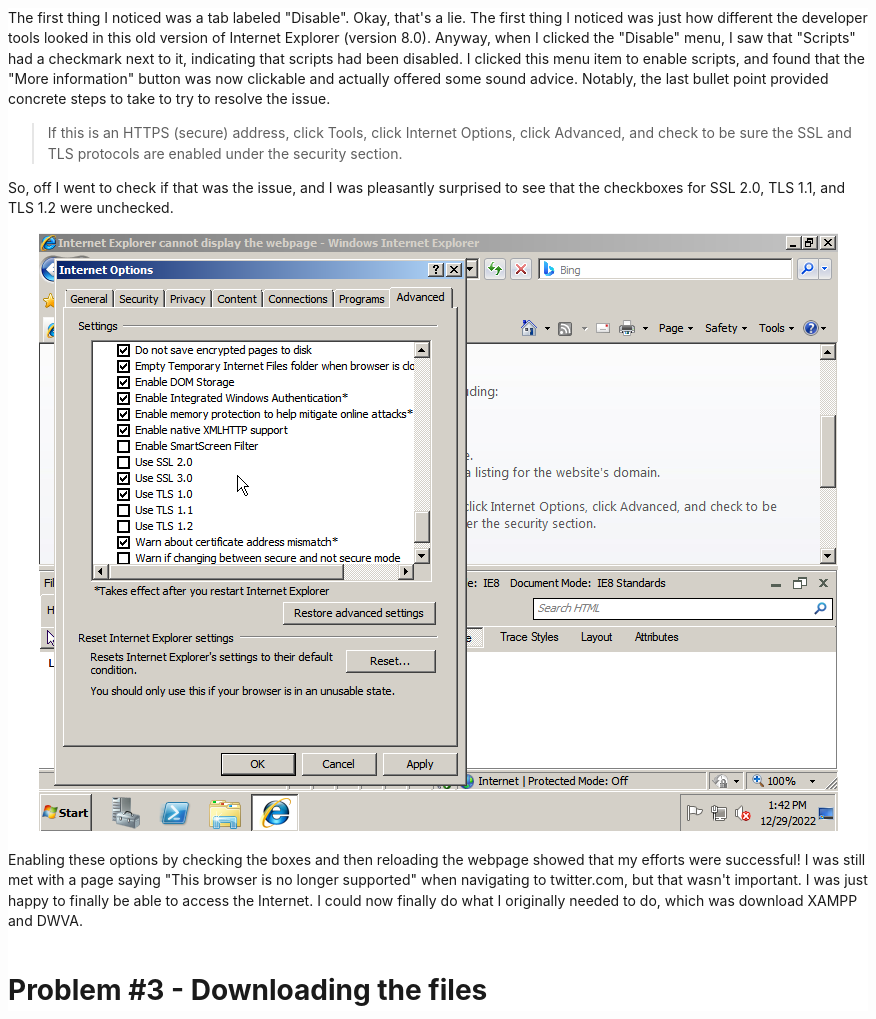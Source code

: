 The first thing I noticed was a tab labeled "Disable". Okay, that's a lie. The first thing I noticed was just how different the developer tools looked in this old version of Internet Explorer (version 8.0). Anyway, when I clicked the "Disable" menu, I saw that "Scripts" had a checkmark next to it, indicating that scripts had been disabled. I clicked this menu item to enable scripts, and found that the "More information" button was now clickable and actually offered some sound advice. Notably, the last bullet point provided concrete steps to take to try to resolve the issue.

> If this is an HTTPS (secure) address, click Tools, click Internet Options, click Advanced, and check to be sure the SSL and TLS protocols are enabled under the security section.

So, off I went to check if that was the issue, and I was pleasantly surprised to see that the checkboxes for SSL 2.0, TLS 1.1, and TLS 1.2 were unchecked. 

<p align="center">
<img src="/assets/posts/0001-01-08-damn-annoying-web-server/enable_ssl_tls.png" alt="Advanced Security Internet Options" />
</p>

Enabling these options by checking the boxes and then reloading the webpage showed that my efforts were successful! I was still met with a page saying "This browser is no longer supported" when navigating to twitter.com, but that wasn't important. I was just happy to finally be able to access the Internet. I could now finally do what I originally needed to do, which was download XAMPP and DWVA.

# Problem #3 - Downloading the files
